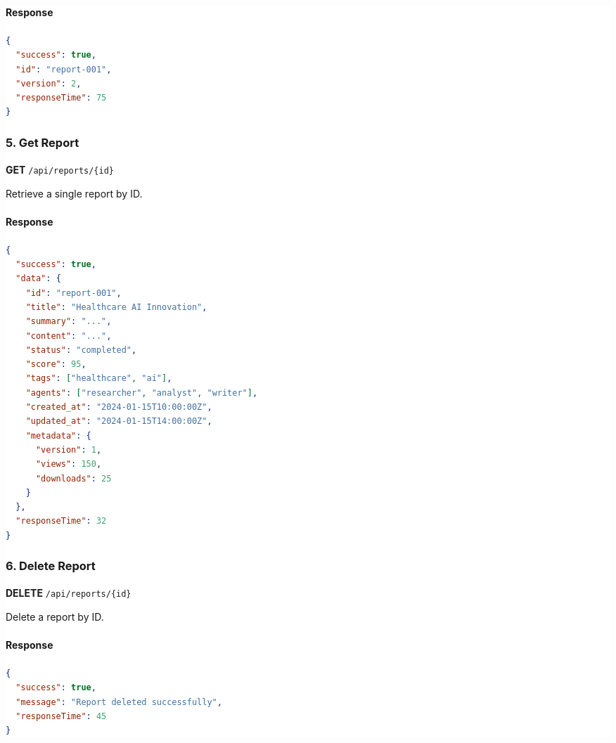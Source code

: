 #### Response
```json
{
  "success": true,
  "id": "report-001",
  "version": 2,
  "responseTime": 75
}
```

### 5. Get Report
**GET** `/api/reports/{id}`

Retrieve a single report by ID.

#### Response
```json
{
  "success": true,
  "data": {
    "id": "report-001",
    "title": "Healthcare AI Innovation",
    "summary": "...",
    "content": "...",
    "status": "completed",
    "score": 95,
    "tags": ["healthcare", "ai"],
    "agents": ["researcher", "analyst", "writer"],
    "created_at": "2024-01-15T10:00:00Z",
    "updated_at": "2024-01-15T14:00:00Z",
    "metadata": {
      "version": 1,
      "views": 150,
      "downloads": 25
    }
  },
  "responseTime": 32
}
```

### 6. Delete Report
**DELETE** `/api/reports/{id}`

Delete a report by ID.

#### Response
```json
{
  "success": true,
  "message": "Report deleted successfully",
  "responseTime": 45
}
```
